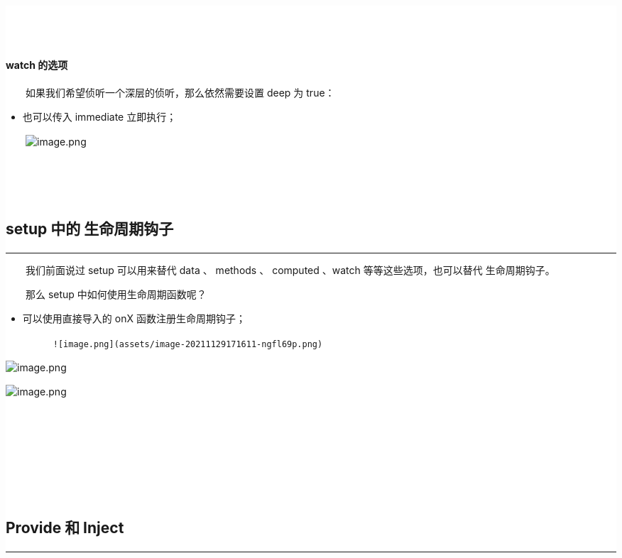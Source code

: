 　　

　　

#### watch 的选项

　　如果我们希望侦听一个深层的侦听，那么依然需要设置 deep 为 true：

* 也可以传入 immediate 立即执行；

　　![image.png](image-20211129164826-i2cp6am.png)

　　

　　

## setup 中的 生命周期钩子

---

　　我们前面说过 setup 可以用来替代 data 、 methods 、 computed 、watch 等等这些选项，也可以替代 生命周期钩子。

　　那么 setup 中如何使用生命周期函数呢？

* 可以使用直接导入的 onX 函数注册生命周期钩子；

			![image.png](assets/image-20211129171611-ngfl69p.png)

![image.png](image-20211129171616-zc3ahqm.png)

![image.png](image-20211129171620-qt7fii8.png)

　　

　　

　　

　　

## Provide 和 Inject

---